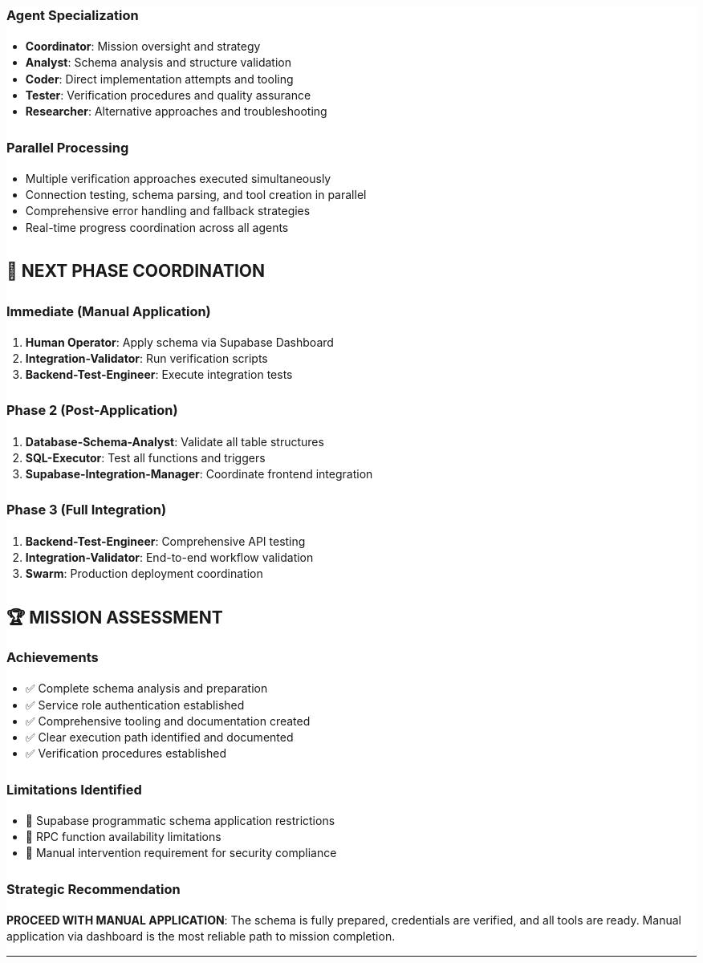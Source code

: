 ### Agent Specialization
- **Coordinator**: Mission oversight and strategy
- **Analyst**: Schema analysis and structure validation
- **Coder**: Direct implementation attempts and tooling
- **Tester**: Verification procedures and quality assurance
- **Researcher**: Alternative approaches and troubleshooting

### Parallel Processing
- Multiple verification approaches executed simultaneously
- Connection testing, schema parsing, and tool creation in parallel
- Comprehensive error handling and fallback strategies
- Real-time progress coordination across all agents

## 🔗 NEXT PHASE COORDINATION

### Immediate (Manual Application)
1. **Human Operator**: Apply schema via Supabase Dashboard
2. **Integration-Validator**: Run verification scripts
3. **Backend-Test-Engineer**: Execute integration tests

### Phase 2 (Post-Application)
1. **Database-Schema-Analyst**: Validate all table structures
2. **SQL-Executor**: Test all functions and triggers
3. **Supabase-Integration-Manager**: Coordinate frontend integration

### Phase 3 (Full Integration)
1. **Backend-Test-Engineer**: Comprehensive API testing
2. **Integration-Validator**: End-to-end workflow validation
3. **Swarm**: Production deployment coordination

## 🏆 MISSION ASSESSMENT

### Achievements
- ✅ Complete schema analysis and preparation
- ✅ Service role authentication established
- ✅ Comprehensive tooling and documentation created
- ✅ Clear execution path identified and documented
- ✅ Verification procedures established

### Limitations Identified
- 🚨 Supabase programmatic schema application restrictions
- 🚨 RPC function availability limitations
- 🚨 Manual intervention requirement for security compliance

### Strategic Recommendation
**PROCEED WITH MANUAL APPLICATION**: The schema is fully prepared, credentials are verified, and all tools are ready. Manual application via dashboard is the most reliable path to mission completion.

---